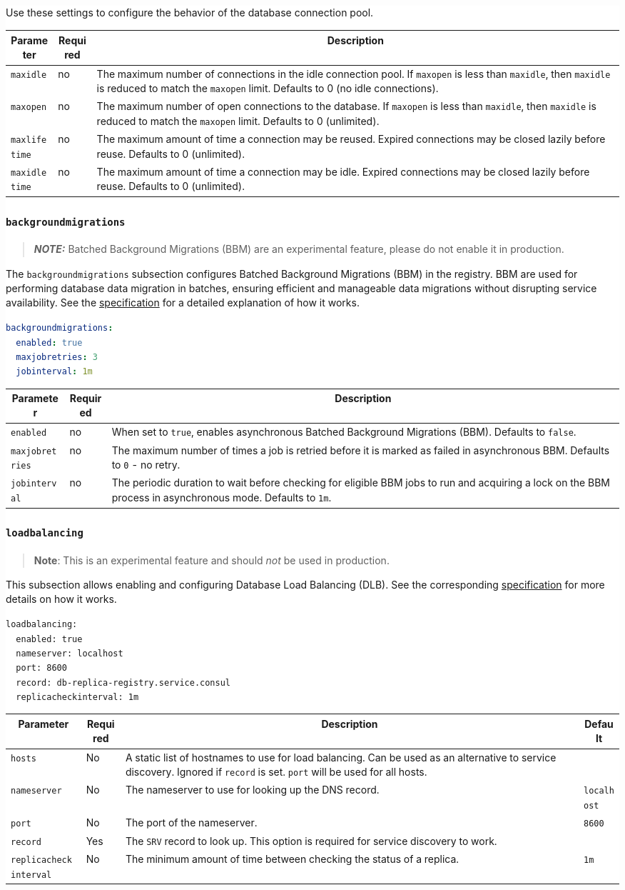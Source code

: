 Use these settings to configure the behavior of the database connection pool.

| Parameter | Required | Description                                           |
|-----------|----------|-------------------------------------------------------|
| `maxidle` | no       | The maximum number of connections in the idle connection pool. If `maxopen` is less than `maxidle`, then `maxidle` is reduced to match the `maxopen` limit. Defaults to 0 (no idle connections).   |
| `maxopen`| no      | The maximum number of open connections to the database. If `maxopen` is less than `maxidle`, then `maxidle` is reduced to match the `maxopen` limit. Defaults to 0 (unlimited). |
| `maxlifetime`| no    | The maximum amount of time a connection may be reused. Expired connections may be closed lazily before reuse. Defaults to 0 (unlimited). |
| `maxidletime` | no | The maximum amount of time a connection may be idle. Expired connections may be closed lazily before reuse. Defaults to 0 (unlimited). |

### `backgroundmigrations`

> **_NOTE:_** Batched Background Migrations (BBM) are an experimental feature, please do not enable it in production.

The `backgroundmigrations` subsection configures Batched Background Migrations (BBM) in the registry. BBM are used for performing database data migration in batches, ensuring efficient and manageable data migrations without disrupting service availability. See the [specification](spec/gitlab/database-background-migrations.md) for a detailed explanation of how it works.

```yaml
backgroundmigrations:
  enabled: true
  maxjobretries: 3
  jobinterval: 1m
```

| Parameter       | Required | Description                                                                                                                                                |
| --------------- | -------- | ---------------------------------------------------------------------------------------------------------------------------------------------------------- |
| `enabled`       | no       | When set to `true`, enables asynchronous Batched Background Migrations (BBM). Defaults to `false`.                                                         |
| `maxjobretries` | no       | The maximum number of times a job is retried before it is marked as failed in asynchronous BBM. Defaults to `0` - no retry.                                |
| `jobinterval`   | no       | The periodic duration to wait before checking for eligible BBM jobs to run and acquiring a lock on the BBM process in asynchronous mode. Defaults to `1m`. |

### `loadbalancing`

> **Note**: This is an experimental feature and should _not_ be used in production.

This subsection allows enabling and configuring Database Load Balancing (DLB). See the corresponding [specification](spec/gitlab/database-load-balancing.md)
for more details on how it works.

```none
loadbalancing:
  enabled: true
  nameserver: localhost
  port: 8600
  record: db-replica-registry.service.consul
  replicacheckinterval: 1m
```

| Parameter              | Required | Description                                                                                                                                                              | Default          |
|------------------------|----------|--------------------------------------------------------------------------------------------------------------------------------------------------------------------------|------------------|
| `hosts`                | No       | A static list of hostnames to use for load balancing. Can be used as an alternative to service discovery. Ignored if `record` is set. `port` will be used for all hosts. |                  |
| `nameserver`           | No       | The nameserver to use for looking up the DNS record.                                                                                                                     | `localhost`      |
| `port`                 | No       | The port of the nameserver.                                                                                                                                              | `8600`           |
| `record`               | Yes      | The `SRV` record to look up. This option is required for service discovery to work.                                                                                      |                  |
| `replicacheckinterval` | No       | The minimum amount of time between checking the status of a replica.                                                                                                     | `1m`             |
